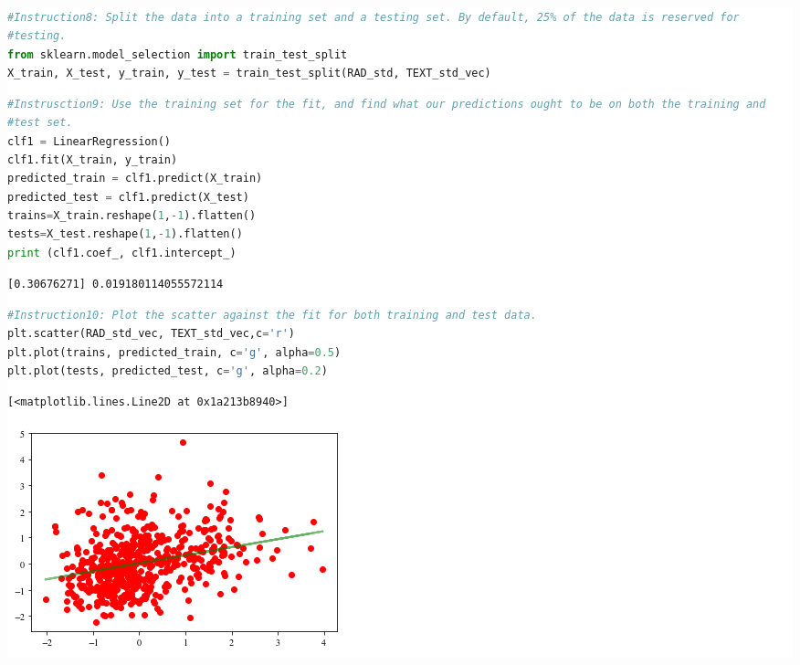 
```python
#Instruction8: Split the data into a training set and a testing set. By default, 25% of the data is reserved for 
#testing. 
from sklearn.model_selection import train_test_split
X_train, X_test, y_train, y_test = train_test_split(RAD_std, TEXT_std_vec)

```


```python
#Instrusction9: Use the training set for the fit, and find what our predictions ought to be on both the training and 
#test set.
clf1 = LinearRegression()
clf1.fit(X_train, y_train)
predicted_train = clf1.predict(X_train)
predicted_test = clf1.predict(X_test)
trains=X_train.reshape(1,-1).flatten()
tests=X_test.reshape(1,-1).flatten()
print (clf1.coef_, clf1.intercept_)

```

    [0.30676271] 0.019180114055572114



```python
#Instruction10: Plot the scatter against the fit for both training and test data.
plt.scatter(RAD_std_vec, TEXT_std_vec,c='r')
plt.plot(trains, predicted_train, c='g', alpha=0.5)
plt.plot(tests, predicted_test, c='g', alpha=0.2)

```




    [<matplotlib.lines.Line2D at 0x1a213b8940>]




![png](output_12_1.png)
